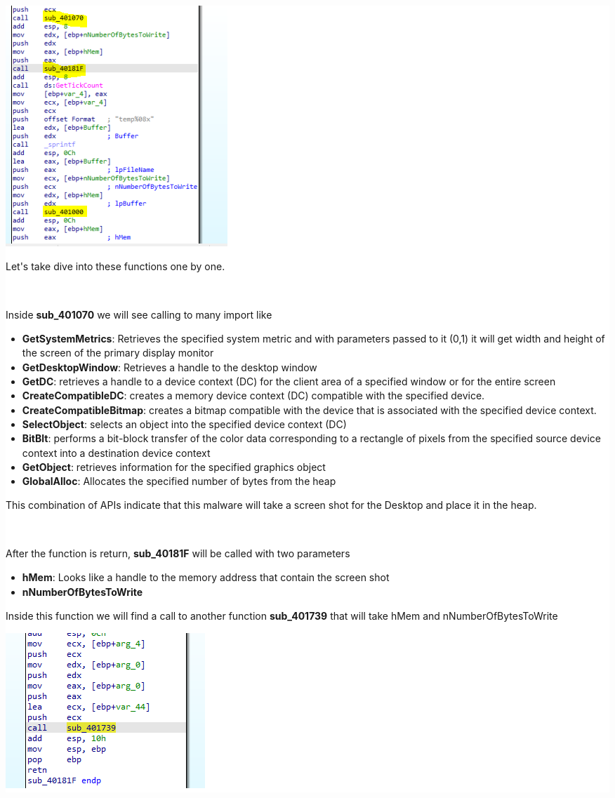 ![](/assets/images/tutorials-summaries/Chapter13-PMA/Lab2/calling_functions.PNG)

Let's take dive into these functions one by one.

<br>

Inside **sub_401070** we will see calling to many import like

- **GetSystemMetrics**: Retrieves the specified system metric and with parameters passed to it (0,1) it will get width and height of the screen of the primary display monitor
- **GetDesktopWindow**: Retrieves a handle to the desktop window             
- **GetDC**: retrieves a handle to a device context (DC) for the client area of a specified window or for the entire screen        
- **CreateCompatibleDC**: creates a memory device context (DC) compatible with the specified device.
- **CreateCompatibleBitmap**: creates a bitmap compatible with the device that is associated with the specified device context.
- **SelectObject**: selects an object into the specified device context (DC)
- **BitBlt**: performs a bit-block transfer of the color data corresponding to a rectangle of pixels from the specified source device context into a destination device context
- **GetObject**: retrieves information for the specified graphics object
- **GlobalAlloc**: Allocates the specified number of bytes from the heap

This combination of APIs indicate that this malware will take a screen shot for the Desktop and place it in the heap.

<br>

After the function is return, **sub_40181F** will be called with two parameters 

- **hMem**: Looks like a handle to the memory address that contain the screen shot
- **nNumberOfBytesToWrite**

Inside this function we will find a call to another function **sub_401739** that will take hMem and nNumberOfBytesToWrite

![](/assets/images/tutorials-summaries/Chapter13-PMA/Lab2/inside_sub_40181F.PNG)
